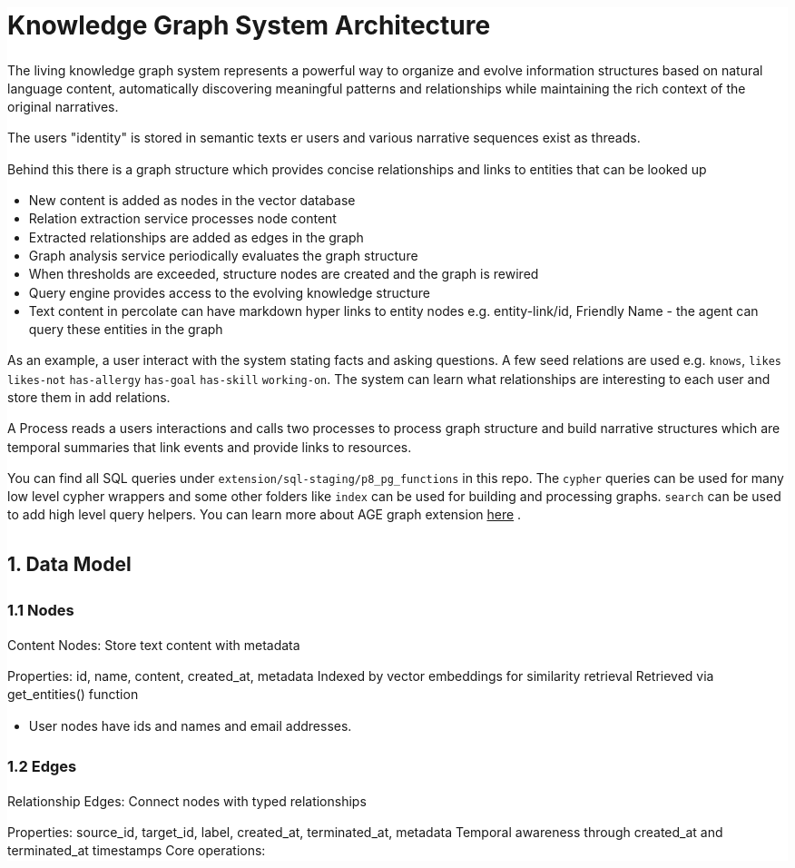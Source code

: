 # Knowledge Graph System Architecture

The living knowledge graph system represents a powerful way to organize and evolve information structures based on natural language content, automatically discovering meaningful patterns and relationships while maintaining the rich context of the original narratives. 

The users "identity" is stored in semantic texts er users and various narrative sequences exist as threads. 

Behind this there is a graph structure which provides concise relationships and links to entities that can be looked up

- New content is added as nodes in the vector database
- Relation extraction service processes node content
- Extracted relationships are added as edges in the graph
- Graph analysis service periodically evaluates the graph structure
- When thresholds are exceeded, structure nodes are created and the graph is rewired
- Query engine provides access to the evolving knowledge structure
- Text content in percolate can have markdown hyper links to entity nodes e.g. entity-link/id, Friendly Name - the agent can query these entities in the graph


As an example, a user interact with the system stating facts and asking questions. A few seed relations are used e.g. `knows`, `likes` `likes-not` `has-allergy` `has-goal` `has-skill` `working-on`. The system can learn what relationships are interesting to each user and store them in add relations. 

A Process reads a users interactions and calls two processes to process graph structure and build narrative structures which are temporal summaries that link events and provide links to resources. 

You can find all SQL queries under `extension/sql-staging/p8_pg_functions` in this repo. The `cypher` queries can be used for many low level cypher wrappers and some other folders like `index` can be used for building and processing graphs. `search` can be used to add high level query helpers.
You can learn more about AGE graph extension [here](https://age.apache.org/age-manual/master/index.html)  .

## 1. Data Model
### 1.1 Nodes

Content Nodes: Store text content with metadata

Properties: id, name, content, created_at, metadata
Indexed by vector embeddings for similarity retrieval
Retrieved via get_entities() function

- User nodes have ids and names and email addresses.

### 1.2 Edges

Relationship Edges: Connect nodes with typed relationships

Properties: source_id, target_id, label, created_at, terminated_at, metadata
Temporal awareness through created_at and terminated_at timestamps
Core operations:
